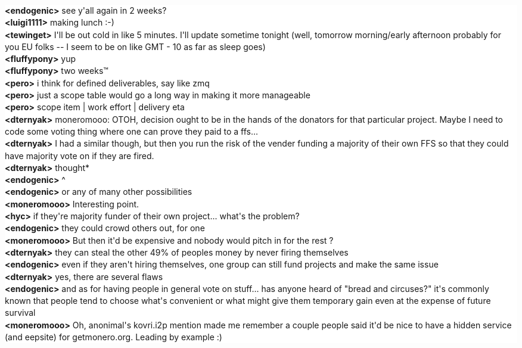 **\<endogenic>** see y'all again in 2 weeks?  
**\<luigi1111>** making lunch :-)  
**\<tewinget>** I'll be out cold in like 5 minutes.  I'll update sometime tonight (well, tomorrow morning/early afternoon probably for you EU folks -- I seem to be on like GMT - 10 as far as sleep goes)  
**\<fluffypony>** yup  
**\<fluffypony>** two weeks™  
**\<pero>** i think for defined deliverables, say like zmq  
**\<pero>** just a scope table would go a long way in making it more manageable  
**\<pero>** scope item | work effort | delivery eta  
**\<dternyak>** moneromooo: OTOH, decision ought to be in the hands of the donators for that particular project. Maybe I need to code some voting thing where one can prove they paid to a ffs...  
**\<dternyak>** I had a similar though, but then you run the risk of the vender funding a majority of their own FFS so that they could have majority vote on if they are fired.  
**\<dternyak>** thought\*  
**\<endogenic>** ^  
**\<endogenic>** or any of many other possibilities  
**\<moneromooo>** Interesting point.  
**\<hyc>** if they're majority funder of their own project... what's the problem?  
**\<endogenic>** they could crowd others out, for one  
**\<moneromooo>** But then it'd be expensive and nobody would pitch in for the rest ?  
**\<dternyak>** they can steal the other 49% of peoples money by never firing themselves  
**\<endogenic>** even if they aren't hiring themselves, one group can still fund projects and make the same issue  
**\<dternyak>** yes, there are several flaws  
**\<endogenic>** and as for having people in general vote on stuff... has anyone heard of "bread and circuses?" it's commonly known that people tend to choose what's convenient or what might give them temporary gain even at the expense of future survival  
**\<moneromooo>** Oh, anonimal's kovri.i2p mention made me remember a couple people said it'd be nice to have a hidden service (and eepsite) for getmonero.org. Leading by example :)  